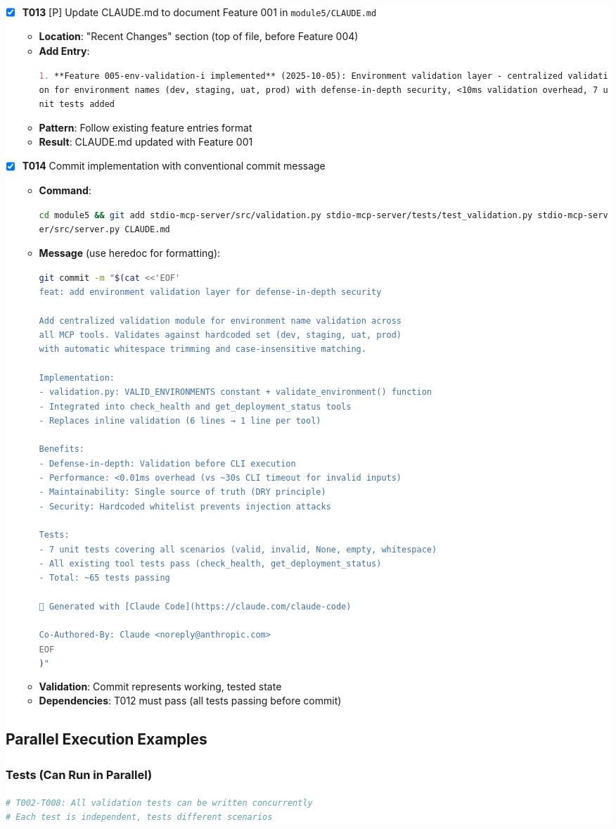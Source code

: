 - [x] **T013** [P] Update CLAUDE.md to document Feature 001 in `module5/CLAUDE.md`
  - **Location**: "Recent Changes" section (top of file, before Feature 004)
  - **Add Entry**:
    ```markdown
    1. **Feature 005-env-validation-i implemented** (2025-10-05): Environment validation layer - centralized validation for environment names (dev, staging, uat, prod) with defense-in-depth security, <10ms validation overhead, 7 unit tests added
    ```
  - **Pattern**: Follow existing feature entries format
  - **Result**: CLAUDE.md updated with Feature 001

- [x] **T014** Commit implementation with conventional commit message
  - **Command**:
    ```bash
    cd module5 && git add stdio-mcp-server/src/validation.py stdio-mcp-server/tests/test_validation.py stdio-mcp-server/src/server.py CLAUDE.md
    ```
  - **Message** (use heredoc for formatting):
    ```bash
    git commit -m "$(cat <<'EOF'
    feat: add environment validation layer for defense-in-depth security

    Add centralized validation module for environment name validation across
    all MCP tools. Validates against hardcoded set (dev, staging, uat, prod)
    with automatic whitespace trimming and case-insensitive matching.

    Implementation:
    - validation.py: VALID_ENVIRONMENTS constant + validate_environment() function
    - Integrated into check_health and get_deployment_status tools
    - Replaces inline validation (6 lines → 1 line per tool)

    Benefits:
    - Defense-in-depth: Validation before CLI execution
    - Performance: <0.01ms overhead (vs ~30s CLI timeout for invalid inputs)
    - Maintainability: Single source of truth (DRY principle)
    - Security: Hardcoded whitelist prevents injection attacks

    Tests:
    - 7 unit tests covering all scenarios (valid, invalid, None, empty, whitespace)
    - All existing tool tests pass (check_health, get_deployment_status)
    - Total: ~65 tests passing

    🤖 Generated with [Claude Code](https://claude.com/claude-code)

    Co-Authored-By: Claude <noreply@anthropic.com>
    EOF
    )"
    ```
  - **Validation**: Commit represents working, tested state
  - **Dependencies**: T012 must pass (all tests passing before commit)

## Parallel Execution Examples

### Tests (Can Run in Parallel)
```bash
# T002-T008: All validation tests can be written concurrently
# Each test is independent, tests different scenarios
```
